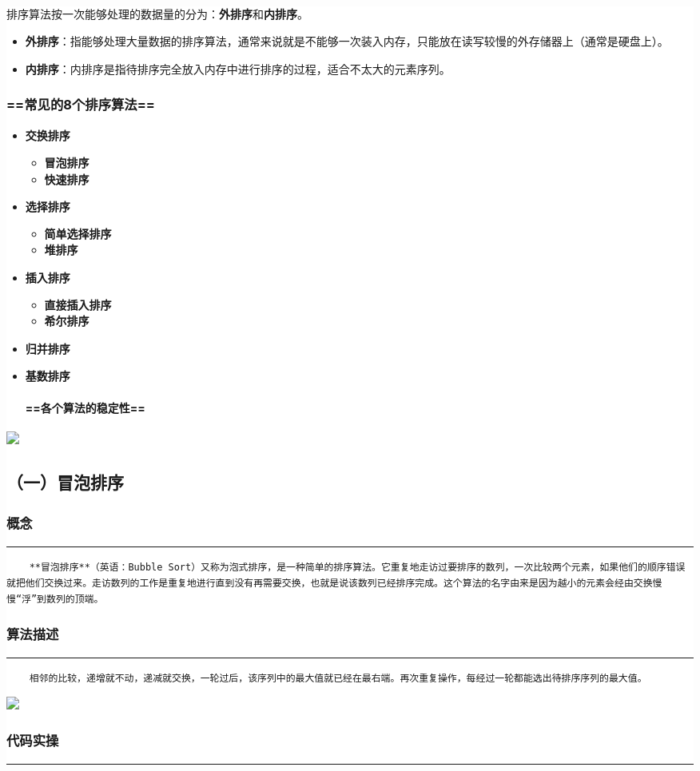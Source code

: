  排序算法按一次能够处理的数据量的分为：**外排序**和**内排序**。

- **外排序**：指能够处理大量数据的排序算法，通常来说就是不能够一次装入内存，只能放在读写较慢的外存储器上（通常是硬盘上）。

- **内排序**：内排序是指待排序完全放入内存中进行排序的过程，适合不太大的元素序列。

### ==常见的8个排序算法==

- **交换排序**

  - **冒泡排序**
  - **快速排序**

- **选择排序**

  - **简单选择排序**
  - **堆排序**

- **插入排序**

  - **直接插入排序**
  - **希尔排序**

- **归并排序**

- **基数排序**

  

  #### ==各个算法的稳定性==

![](https://img2020.cnblogs.com/blog/1601263/202011/1601263-20201118000121244-2077749137.png)



## （一）冒泡排序

### 概念 

------

		**冒泡排序**（英语：Bubble Sort）又称为泡式排序，是一种简单的排序算法。它重复地走访过要排序的数列，一次比较两个元素，如果他们的顺序错误就把他们交换过来。走访数列的工作是重复地进行直到没有再需要交换，也就是说该数列已经排序完成。这个算法的名字由来是因为越小的元素会经由交换慢慢“浮”到数列的顶端。



### 算法描述

------

		相邻的比较，递增就不动，递减就交换，一轮过后，该序列中的最大值就已经在最右端。再次重复操作，每经过一轮都能选出待排序序列的最大值。
![](https://img2020.cnblogs.com/blog/1601263/202011/1601263-20201118002126225-1855083167.gif)


### 代码实操

------

